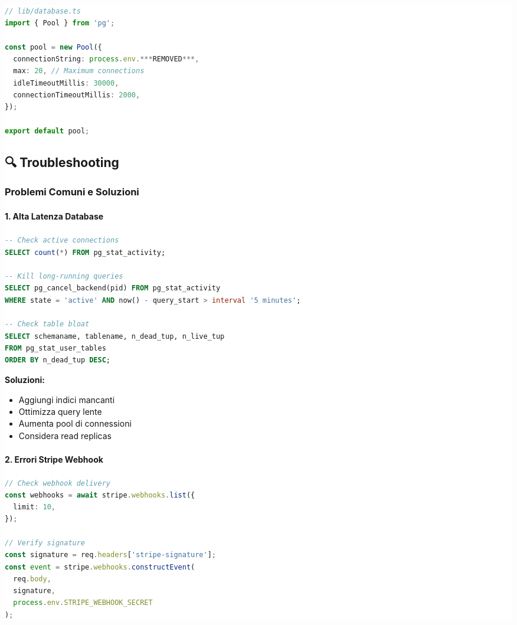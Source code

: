 ```typescript
// lib/database.ts
import { Pool } from 'pg';

const pool = new Pool({
  connectionString: process.env.***REMOVED***,
  max: 20, // Maximum connections
  idleTimeoutMillis: 30000,
  connectionTimeoutMillis: 2000,
});

export default pool;
```

## 🔍 Troubleshooting

### Problemi Comuni e Soluzioni

#### 1. Alta Latenza Database

```sql
-- Check active connections
SELECT count(*) FROM pg_stat_activity;

-- Kill long-running queries
SELECT pg_cancel_backend(pid) FROM pg_stat_activity
WHERE state = 'active' AND now() - query_start > interval '5 minutes';

-- Check table bloat
SELECT schemaname, tablename, n_dead_tup, n_live_tup
FROM pg_stat_user_tables
ORDER BY n_dead_tup DESC;
```

**Soluzioni:**

- Aggiungi indici mancanti
- Ottimizza query lente
- Aumenta pool di connessioni
- Considera read replicas

#### 2. Errori Stripe Webhook

```typescript
// Check webhook delivery
const webhooks = await stripe.webhooks.list({
  limit: 10,
});

// Verify signature
const signature = req.headers['stripe-signature'];
const event = stripe.webhooks.constructEvent(
  req.body,
  signature,
  process.env.STRIPE_WEBHOOK_SECRET
);
```
